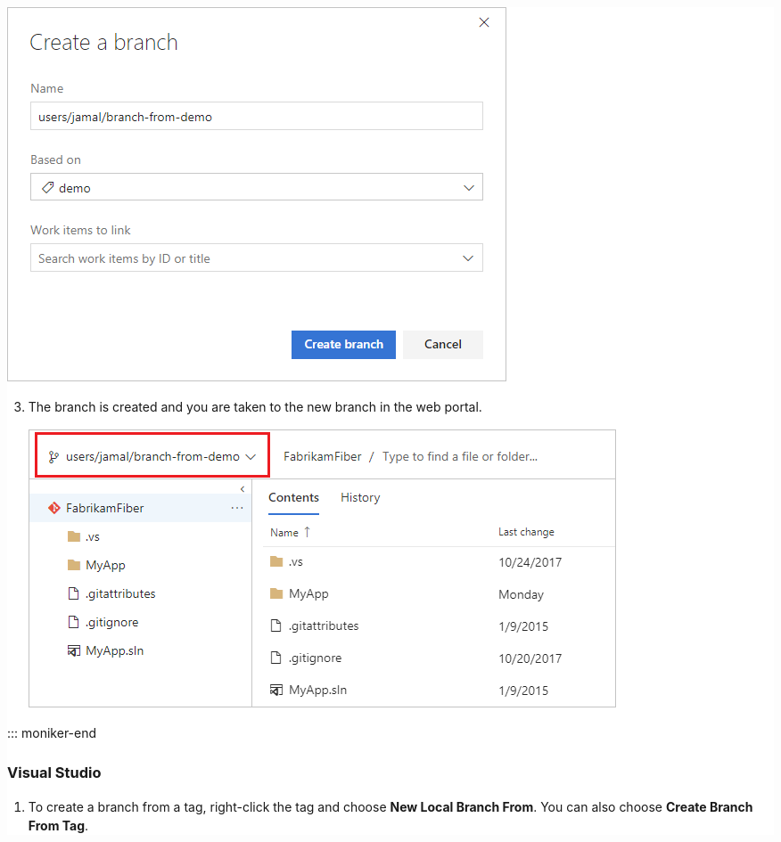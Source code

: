    ![New branch from tag](media/git-tags/branch-from-tag-create.png)

3. The branch is created and you are taken to the new branch in the web portal.

   ![New branch from tag](media/git-tags/branch-from-tag-created.png)

::: moniker-end

### Visual Studio

1. To create a branch from a tag, right-click the tag and choose **New Local Branch From**. You can also choose **Create Branch From Tag**.
